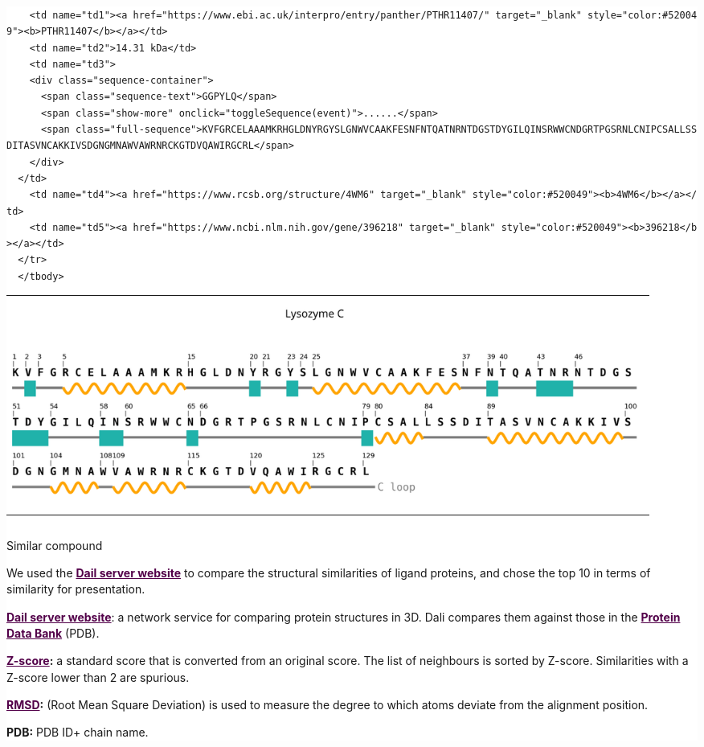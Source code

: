         <td name="td1"><a href="https://www.ebi.ac.uk/interpro/entry/panther/PTHR11407/" target="_blank" style="color:#520049"><b>PTHR11407</b></a></td>
        <td name="td2">14.31 kDa</td>
        <td name="td3">
        <div class="sequence-container">
          <span class="sequence-text">GGPYLQ</span>
          <span class="show-more" onclick="toggleSequence(event)">......</span>
          <span class="full-sequence">KVFGRCELAAAMKRHGLDNYRGYSLGNWVCAAKFESNFNTQATNRNTDGSTDYGILQINSRWWCNDGRTPGSRNLCNIPCSALLSSDITASVNCAKKIVSDGNGMNAWVAWRNRCKGTDVQAWIRGCRL</span>
        </div>
      </td>
        <td name="td4"><a href="https://www.rcsb.org/structure/4WM6" target="_blank" style="color:#520049"><b>4WM6</b></a></td>
        <td name="td5"><a href="https://www.ncbi.nlm.nih.gov/gene/396218" target="_blank" style="color:#520049"><b>396218</b></a></td>
      </tr>
	  </tbody>
  </table>
 <table class="table table-bordered" style="table-layout:fixed;width:1000px;margin-left:auto;margin-right:auto;"><tr>
<td style="text-align:center;padding-bottom: 0px;padding-left: 0px;padding-top: 0px;padding-right: 0px"><img src="/images/Structure_ligand/lysozyme_stru_ligand.svg" alt="drawing" style="width:800px"  px="" /></td>
</tr>
</table>
<div style="display: flex; justify-content: center;"></div>


<p class="blowheader_box">Similar compound</p>
<p>We used the <a href="http://ekhidna2.biocenter.helsinki.fi/dali/#:~:text=The%20Dali%20server%20is%20a%20network%20service%20for%20comparing%20protein" target="_blank" style="color:#520049; text-decoration: underline;"><b>Dail server website</b></a> to compare the structural similarities of ligand proteins, and chose the top 10 in terms of similarity for presentation.</p>

<p class="dot-paragraph"><a href="http://ekhidna2.biocenter.helsinki.fi/dali/#:~:text=The%20Dali%20server%20is%20a%20network%20service%20for%20comparing%20protein" target="_blank" style="color:#520049; text-decoration: underline;"><b>Dail server website</b></a>: a network service for comparing protein structures in 3D. Dali compares them against those in the <a href="https://www.rcsb.org/" target="_blank" style="color:#520049; text-decoration: underline;"><b>Protein Data Bank</b></a> (PDB).</p>
<p class="dot-paragraph"><b><a href="https://en.wikipedia.org/wiki/Standard_score" target="_blank" style="color:#520049; text-decoration: underline;"><b>Z-score</b></a>:</b> a standard score that is converted from an original score. The list of neighbours is sorted by Z-score. Similarities with a Z-score lower than 2 are spurious.</p>
<p class="dot-paragraph"><b><a href="https://en.wikipedia.org/wiki/Root_mean_square_deviation" target="_blank" style="color:#520049; text-decoration: underline;"><b>RMSD</b></a>:</b> (Root Mean Square Deviation) is used to measure the degree to which atoms deviate from the alignment position.</p>
<p class="dot-paragraph"><b>PDB:</b> PDB ID+ chain name.</p>
